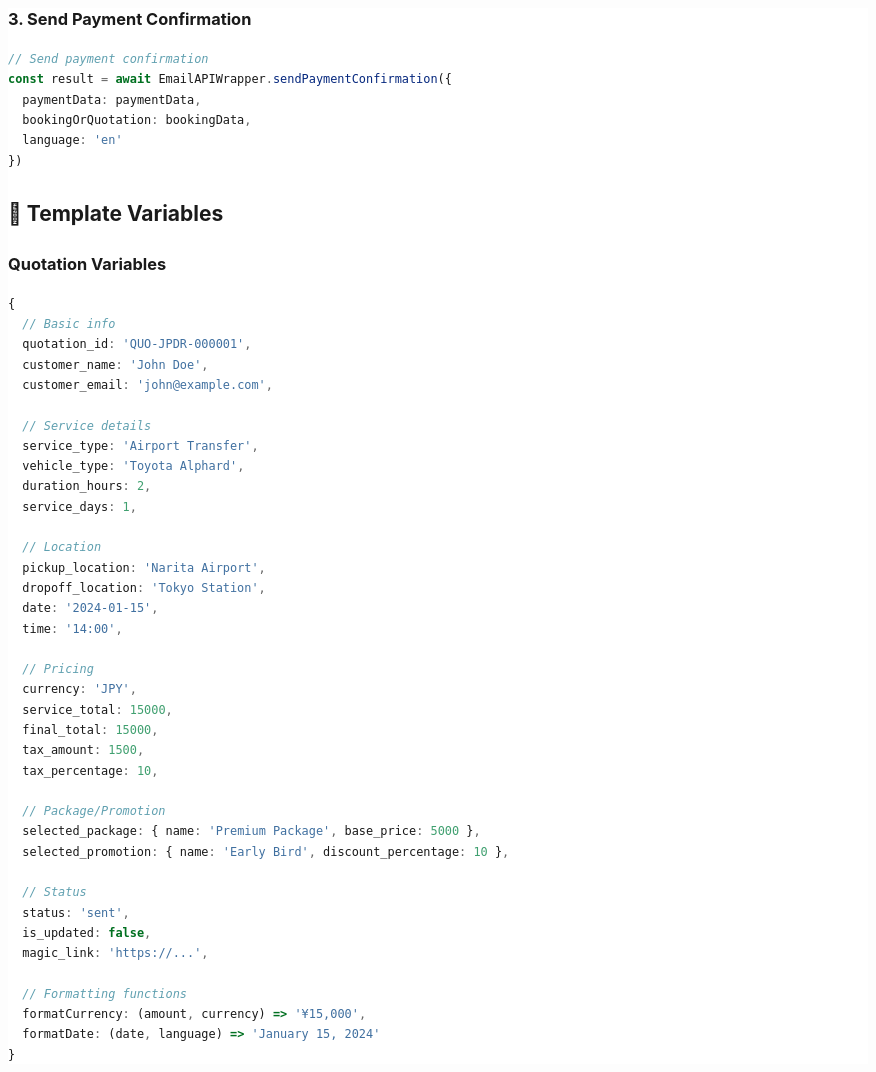 ### **3. Send Payment Confirmation**

```typescript
// Send payment confirmation
const result = await EmailAPIWrapper.sendPaymentConfirmation({
  paymentData: paymentData,
  bookingOrQuotation: bookingData,
  language: 'en'
})
```

## 🎨 **Template Variables**

### **Quotation Variables**
```typescript
{
  // Basic info
  quotation_id: 'QUO-JPDR-000001',
  customer_name: 'John Doe',
  customer_email: 'john@example.com',
  
  // Service details
  service_type: 'Airport Transfer',
  vehicle_type: 'Toyota Alphard',
  duration_hours: 2,
  service_days: 1,
  
  // Location
  pickup_location: 'Narita Airport',
  dropoff_location: 'Tokyo Station',
  date: '2024-01-15',
  time: '14:00',
  
  // Pricing
  currency: 'JPY',
  service_total: 15000,
  final_total: 15000,
  tax_amount: 1500,
  tax_percentage: 10,
  
  // Package/Promotion
  selected_package: { name: 'Premium Package', base_price: 5000 },
  selected_promotion: { name: 'Early Bird', discount_percentage: 10 },
  
  // Status
  status: 'sent',
  is_updated: false,
  magic_link: 'https://...',
  
  // Formatting functions
  formatCurrency: (amount, currency) => '¥15,000',
  formatDate: (date, language) => 'January 15, 2024'
}
```
